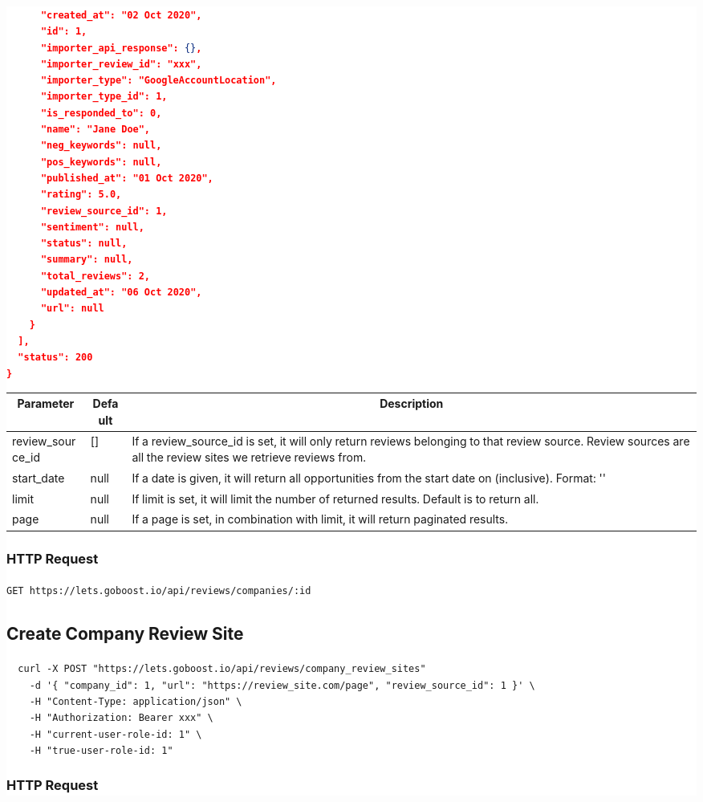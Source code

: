 ```json
      "created_at": "02 Oct 2020",
      "id": 1,
      "importer_api_response": {},
      "importer_review_id": "xxx",
      "importer_type": "GoogleAccountLocation",
      "importer_type_id": 1,
      "is_responded_to": 0,
      "name": "Jane Doe",
      "neg_keywords": null,
      "pos_keywords": null,
      "published_at": "01 Oct 2020",
      "rating": 5.0,
      "review_source_id": 1,
      "sentiment": null,
      "status": null,
      "summary": null,
      "total_reviews": 2,
      "updated_at": "06 Oct 2020",
      "url": null
    }
  ],
  "status": 200
}
```

Parameter | Default | Description
--------- | ------- | -----------
review_source_id | [] | If a review_source_id is set, it will only return reviews belonging to that review source. Review sources are all the review sites we retrieve reviews from.
start_date | null | If a date is given, it will return all opportunities from the start date on (inclusive). Format: ''
limit | null | If limit is set, it will limit the number of returned results. Default is to return all.
page | null | If a page is set, in combination with limit, it will return paginated results.

### HTTP Request

`GET https://lets.goboost.io/api/reviews/companies/:id`

## Create Company Review Site

```shell
  curl -X POST "https://lets.goboost.io/api/reviews/company_review_sites"
    -d '{ "company_id": 1, "url": "https://review_site.com/page", "review_source_id": 1 }' \
    -H "Content-Type: application/json" \
    -H "Authorization: Bearer xxx" \
    -H "current-user-role-id: 1" \
    -H "true-user-role-id: 1"
```

### HTTP Request
